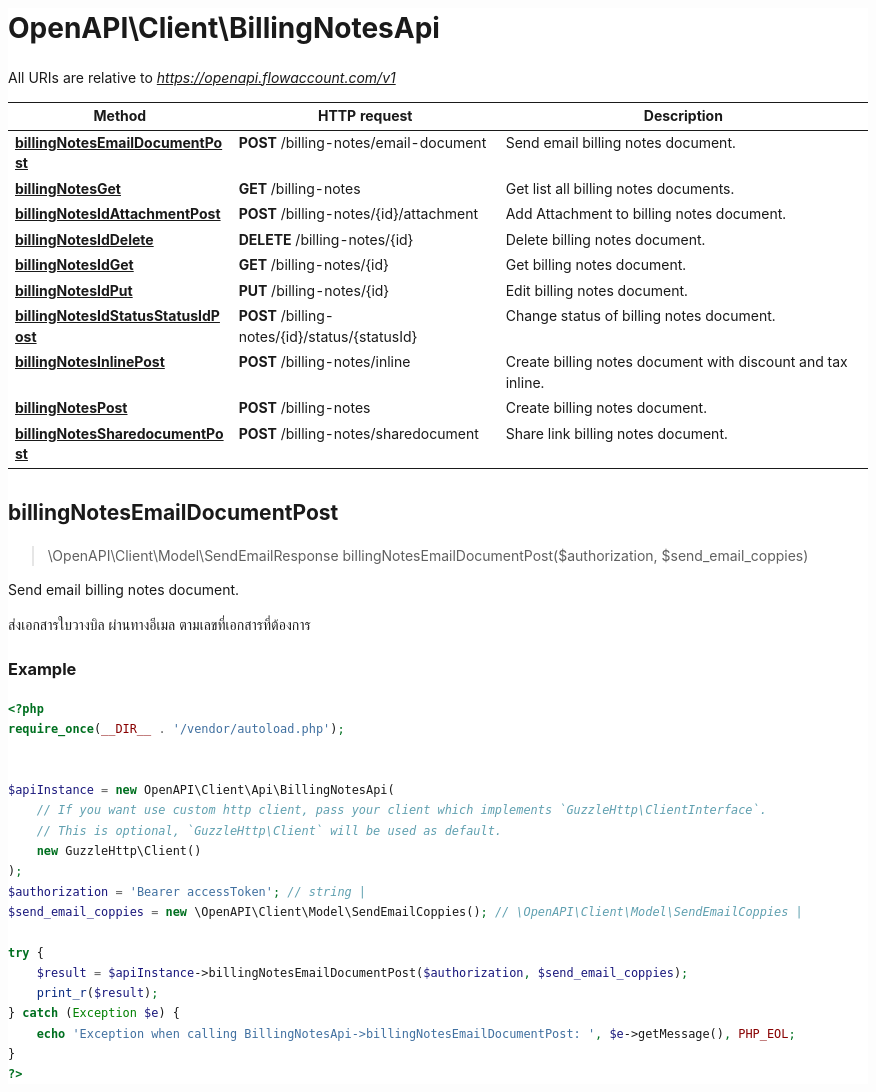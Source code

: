 # OpenAPI\Client\BillingNotesApi

All URIs are relative to *https://openapi.flowaccount.com/v1*

Method | HTTP request | Description
------------- | ------------- | -------------
[**billingNotesEmailDocumentPost**](BillingNotesApi.md#billingNotesEmailDocumentPost) | **POST** /billing-notes/email-document | Send email billing notes document.
[**billingNotesGet**](BillingNotesApi.md#billingNotesGet) | **GET** /billing-notes | Get list all billing notes documents.
[**billingNotesIdAttachmentPost**](BillingNotesApi.md#billingNotesIdAttachmentPost) | **POST** /billing-notes/{id}/attachment | Add Attachment to billing notes document.
[**billingNotesIdDelete**](BillingNotesApi.md#billingNotesIdDelete) | **DELETE** /billing-notes/{id} | Delete billing notes document.
[**billingNotesIdGet**](BillingNotesApi.md#billingNotesIdGet) | **GET** /billing-notes/{id} | Get billing notes document.
[**billingNotesIdPut**](BillingNotesApi.md#billingNotesIdPut) | **PUT** /billing-notes/{id} | Edit billing notes document.
[**billingNotesIdStatusStatusIdPost**](BillingNotesApi.md#billingNotesIdStatusStatusIdPost) | **POST** /billing-notes/{id}/status/{statusId} | Change status of billing notes document.
[**billingNotesInlinePost**](BillingNotesApi.md#billingNotesInlinePost) | **POST** /billing-notes/inline | Create billing notes document with discount and tax inline.
[**billingNotesPost**](BillingNotesApi.md#billingNotesPost) | **POST** /billing-notes | Create billing notes document.
[**billingNotesSharedocumentPost**](BillingNotesApi.md#billingNotesSharedocumentPost) | **POST** /billing-notes/sharedocument | Share link billing notes document.



## billingNotesEmailDocumentPost

> \OpenAPI\Client\Model\SendEmailResponse billingNotesEmailDocumentPost($authorization, $send_email_coppies)

Send email billing notes document.

ส่งเอกสารใบวางบิล ผ่านทางอีเมล ตามเลขที่เอกสารที่ต้องการ

### Example

```php
<?php
require_once(__DIR__ . '/vendor/autoload.php');


$apiInstance = new OpenAPI\Client\Api\BillingNotesApi(
    // If you want use custom http client, pass your client which implements `GuzzleHttp\ClientInterface`.
    // This is optional, `GuzzleHttp\Client` will be used as default.
    new GuzzleHttp\Client()
);
$authorization = 'Bearer accessToken'; // string | 
$send_email_coppies = new \OpenAPI\Client\Model\SendEmailCoppies(); // \OpenAPI\Client\Model\SendEmailCoppies | 

try {
    $result = $apiInstance->billingNotesEmailDocumentPost($authorization, $send_email_coppies);
    print_r($result);
} catch (Exception $e) {
    echo 'Exception when calling BillingNotesApi->billingNotesEmailDocumentPost: ', $e->getMessage(), PHP_EOL;
}
?>
```

